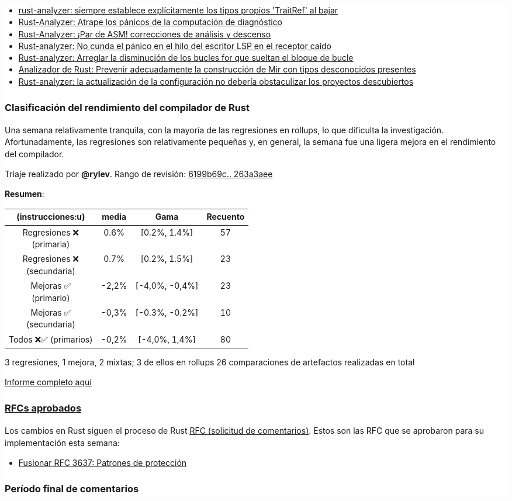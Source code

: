 * [rust-analyzer: siempre establece explícitamente los tipos propios 'TraitRef' al bajar](https://github.com/rust-lang/rust-analyzer/pull/18068)
* [Rust-Analyzer: Atrape los pánicos de la computación de diagnóstico](https://github.com/rust-lang/rust-analyzer/pull/18065)
* [Rust-Analyzer: ¡Par de ASM! correcciones de análisis y descenso](https://github.com/rust-lang/rust-analyzer/pull/18053)
* [Rust-analyzer: No cunda el pánico en el hilo del escritor LSP en el receptor caído](https://github.com/rust-lang/rust-analyzer/pull/18066)
* [Rust-analyzer: Arreglar la disminución de los bucles for que sueltan el bloque de bucle](https://github.com/rust-lang/rust-analyzer/pull/18045)
* [Analizador de Rust: Prevenir adecuadamente la construcción de Mir con tipos desconocidos presentes](https://github.com/rust-lang/rust-analyzer/pull/18067)
* [Rust-analyzer: la actualización de la configuración no debería obstaculizar los proyectos descubiertos](https://github.com/rust-lang/rust-analyzer/pull/18059)

### Clasificación del rendimiento del compilador de Rust

Una semana relativamente tranquila, con la mayoría de las regresiones en rollups, lo que dificulta la investigación. Afortunadamente, las regresiones son relativamente pequeñas y, en general, la semana fue una ligera mejora en el rendimiento del compilador.

Triaje realizado por **@rylev**.
Rango de revisión: [6199b69c.. 263a3aee](https://perf.rust-lang.org/?start=6199b69c53a8c275ca3cd59647ea0af5ca29aae2&end=263a3aeeb8f2d0e9cc85eee61774d1f5f23dc3f5&absolute=false&stat=instructions%3Au)

**Resumen**:

| (instrucciones:u) | media | Gama | Recuento |
|:----------------------------------:|:-----:|:--------------:|:-----:|
| Regresiones ❌ <br /> (primaria) | 0.6% | [0.2%, 1.4%] | 57 |
| Regresiones ❌ <br /> (secundaria) | 0.7% | [0.2%, 1.5%] | 23 |
| Mejoras ✅ <br /> (primario) | -2,2% | [-4,0%, -0,4%] | 23 |
| Mejoras ✅ <br /> (secundaria) | -0,3% | [-0.3%, -0.2%] | 10 |
| Todos ❌✅ (primarios) | -0,2% | [-4,0%, 1,4%] | 80 |

3 regresiones, 1 mejora, 2 mixtas; 3 de ellos en rollups
26 comparaciones de artefactos realizadas en total

[Informe completo aquí](https://github.com/rust-lang/rustc-perf/blob/fe90cb350de95f6947af4a84dbdb1100ba5d07ea/triage/2024-09-10.md)

### [RFCs aprobados](https://github.com/rust-lang/rfcs/commits/master)

Los cambios en Rust siguen el proceso de Rust [RFC (solicitud de comentarios)](https://github.com/rust-lang/rfcs#rust-rfcs). Estos
son las RFC que se aprobaron para su implementación esta semana:

* [Fusionar RFC 3637: Patrones de protección](https://github.com/rust-lang/rfcs/pull/3637)

### Período final de comentarios


[submit_crate]: https://users.rust-lang.org/t/crate-of-the-week/2704
[fusionado]: https://github.com/search?q=is%3Apr+org%3Arust-lang+is%3Amerged+merged%3A2024-09-03..2024-09-10
[calendario]: https://www.google.com/calendar/embed?src=apd9vmbc22egenmtu5l6c5jbfc%40group.calendar.google.com
[comunidad]: mailto:community-team@rust-lang.org